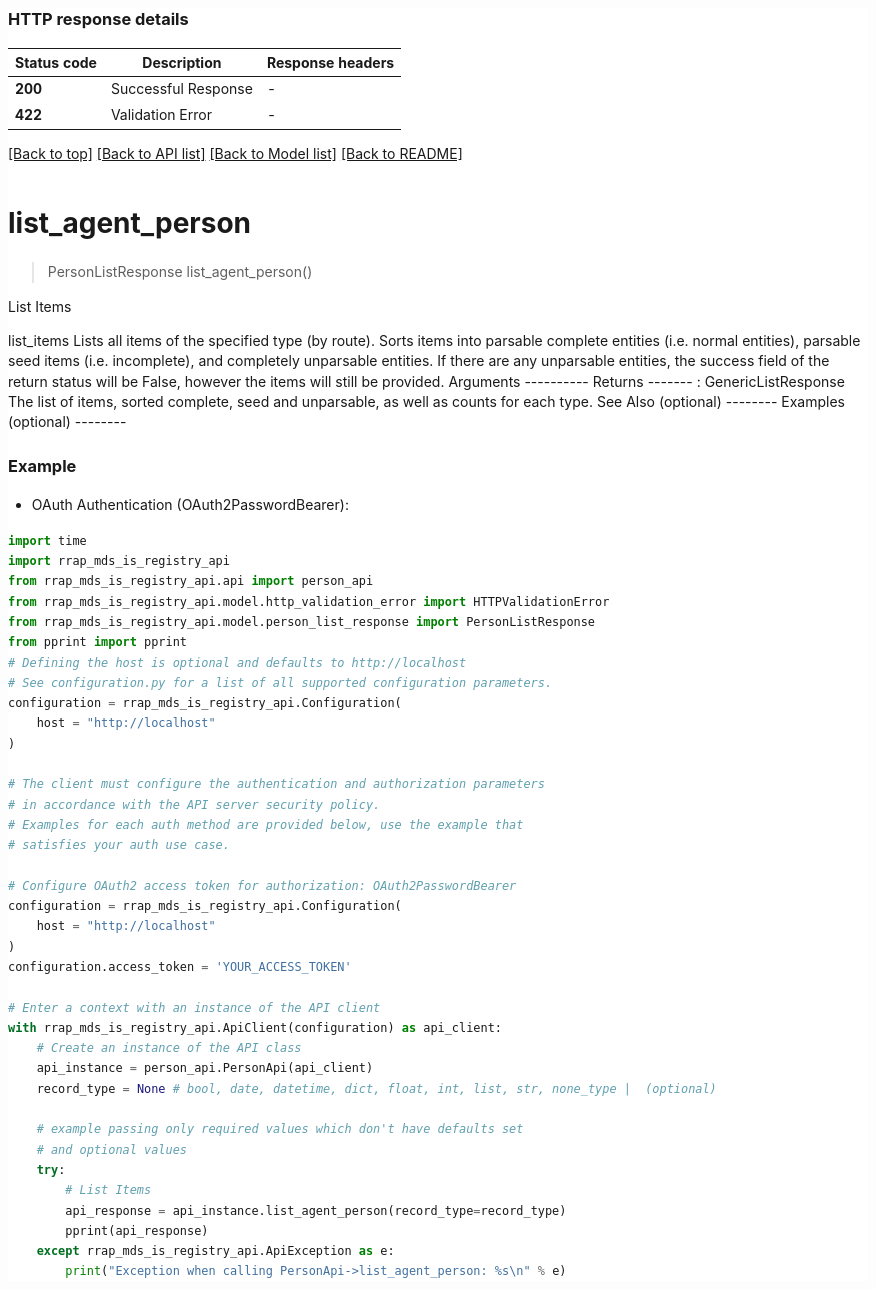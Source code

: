 
### HTTP response details

| Status code | Description | Response headers |
|-------------|-------------|------------------|
**200** | Successful Response |  -  |
**422** | Validation Error |  -  |

[[Back to top]](#) [[Back to API list]](../README.md#documentation-for-api-endpoints) [[Back to Model list]](../README.md#documentation-for-models) [[Back to README]](../README.md)

# **list_agent_person**
> PersonListResponse list_agent_person()

List Items

list_items Lists all items of the specified type (by route). Sorts items  into parsable complete entities (i.e. normal entities), parsable  seed items (i.e. incomplete), and completely unparsable entities.   If there are any unparsable entities, the success field of the return  status will be False, however the items will still be provided.   Arguments ----------  Returns -------  : GenericListResponse     The list of items, sorted complete, seed and unparsable, as well      as counts for each type.  See Also (optional) --------  Examples (optional) --------

### Example

* OAuth Authentication (OAuth2PasswordBearer):

```python
import time
import rrap_mds_is_registry_api
from rrap_mds_is_registry_api.api import person_api
from rrap_mds_is_registry_api.model.http_validation_error import HTTPValidationError
from rrap_mds_is_registry_api.model.person_list_response import PersonListResponse
from pprint import pprint
# Defining the host is optional and defaults to http://localhost
# See configuration.py for a list of all supported configuration parameters.
configuration = rrap_mds_is_registry_api.Configuration(
    host = "http://localhost"
)

# The client must configure the authentication and authorization parameters
# in accordance with the API server security policy.
# Examples for each auth method are provided below, use the example that
# satisfies your auth use case.

# Configure OAuth2 access token for authorization: OAuth2PasswordBearer
configuration = rrap_mds_is_registry_api.Configuration(
    host = "http://localhost"
)
configuration.access_token = 'YOUR_ACCESS_TOKEN'

# Enter a context with an instance of the API client
with rrap_mds_is_registry_api.ApiClient(configuration) as api_client:
    # Create an instance of the API class
    api_instance = person_api.PersonApi(api_client)
    record_type = None # bool, date, datetime, dict, float, int, list, str, none_type |  (optional)

    # example passing only required values which don't have defaults set
    # and optional values
    try:
        # List Items
        api_response = api_instance.list_agent_person(record_type=record_type)
        pprint(api_response)
    except rrap_mds_is_registry_api.ApiException as e:
        print("Exception when calling PersonApi->list_agent_person: %s\n" % e)
```
